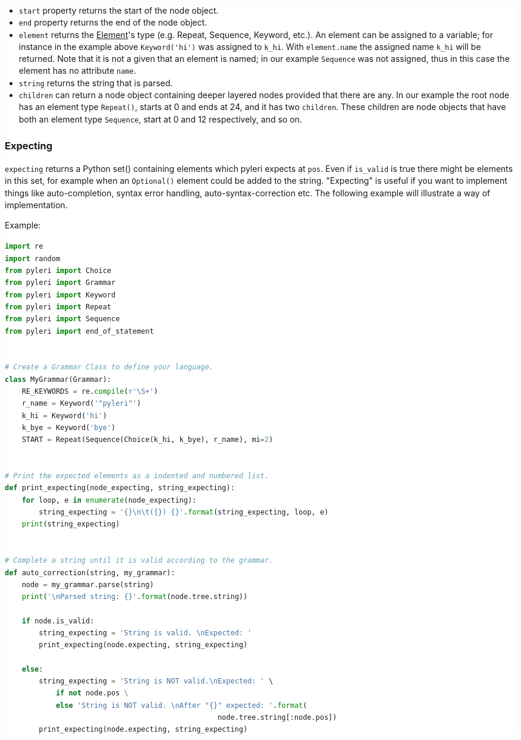 - `start` property returns the start of the node object.
- `end` property returns the end of the  node object.
- `element` returns the [Element](#elements)'s type (e.g. Repeat, Sequence, Keyword, etc.). An element can be assigned to a variable; for instance in the example above `Keyword('hi')` was assigned to `k_hi`. With `element.name` the assigned name `k_hi` will be returned. Note that it is not a given that an element is named; in our example `Sequence` was not assigned, thus in this case the element has no attribute `name`.
- `string` returns the string that is parsed.
- `children` can return a node object containing deeper layered nodes provided that there are any. In our example the root node has an element type `Repeat()`, starts at 0 and ends at 24, and it has two `children`. These children are node objects that have both an element type `Sequence`, start at 0 and 12 respectively, and so on.


### Expecting
`expecting` returns a Python set() containing elements which pyleri expects at `pos`. Even if `is_valid` is true there might be elements in this set, for example when an `Optional()` element could be added to the string. "Expecting" is useful if you want to implement things like auto-completion, syntax error handling, auto-syntax-correction etc. The following example will illustrate a way of implementation.

Example:
```python
import re
import random
from pyleri import Choice
from pyleri import Grammar
from pyleri import Keyword
from pyleri import Repeat
from pyleri import Sequence
from pyleri import end_of_statement


# Create a Grammar Class to define your language.
class MyGrammar(Grammar):
    RE_KEYWORDS = re.compile(r'\S+')
    r_name = Keyword('"pyleri"')
    k_hi = Keyword('hi')
    k_bye = Keyword('bye')
    START = Repeat(Sequence(Choice(k_hi, k_bye), r_name), mi=2)


# Print the expected elements as a indented and numbered list.
def print_expecting(node_expecting, string_expecting):
    for loop, e in enumerate(node_expecting):
        string_expecting = '{}\n\t({}) {}'.format(string_expecting, loop, e)
    print(string_expecting)


# Complete a string until it is valid according to the grammar.
def auto_correction(string, my_grammar):
    node = my_grammar.parse(string)
    print('\nParsed string: {}'.format(node.tree.string))

    if node.is_valid:
        string_expecting = 'String is valid. \nExpected: '
        print_expecting(node.expecting, string_expecting)

    else:
        string_expecting = 'String is NOT valid.\nExpected: ' \
            if not node.pos \
            else 'String is NOT valid. \nAfter "{}" expected: '.format(
                                                  node.tree.string[:node.pos])
        print_expecting(node.expecting, string_expecting)
```